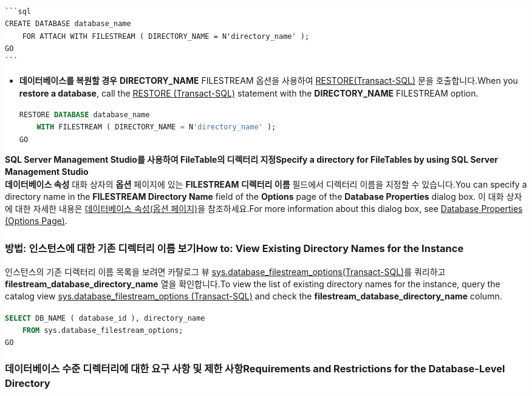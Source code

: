     ```sql  
    CREATE DATABASE database_name  
        FOR ATTACH WITH FILESTREAM ( DIRECTORY_NAME = N'directory_name' );  
    GO  
    ```  
  
-   <span data-ttu-id="01991-149">**데이터베이스를 복원할 경우** **DIRECTORY_NAME** FILESTREAM 옵션을 사용하여 [RESTORE&#40;Transact-SQL&#41;](/sql/t-sql/statements/restore-statements-transact-sql) 문을 호출합니다.</span><span class="sxs-lookup"><span data-stu-id="01991-149">When you **restore a database**, call the [RESTORE &#40;Transact-SQL&#41;](/sql/t-sql/statements/restore-statements-transact-sql) statement with the **DIRECTORY_NAME** FILESTREAM option.</span></span>  
  
    ```sql  
    RESTORE DATABASE database_name  
        WITH FILESTREAM ( DIRECTORY_NAME = N'directory_name' );  
    GO  
    ```  
  
 <span data-ttu-id="01991-150">**SQL Server Management Studio를 사용하여 FileTable의 디렉터리 지정**</span><span class="sxs-lookup"><span data-stu-id="01991-150">**Specify a directory for FileTables by using SQL Server Management Studio**</span></span>  
 <span data-ttu-id="01991-151">**데이터베이스 속성** 대화 상자의 **옵션** 페이지에 있는 **FILESTREAM 디렉터리 이름** 필드에서 디렉터리 이름을 지정할 수 있습니다.</span><span class="sxs-lookup"><span data-stu-id="01991-151">You can specify a directory name in the **FILESTREAM Directory Name** field of the **Options** page of the **Database Properties** dialog box.</span></span> <span data-ttu-id="01991-152">이 대화 상자에 대한 자세한 내용은 [데이터베이스 속성&#40;옵션 페이지&#41;](../databases/database-properties-options-page.md)을 참조하세요.</span><span class="sxs-lookup"><span data-stu-id="01991-152">For more information about this dialog box, see [Database Properties &#40;Options Page&#41;](../databases/database-properties-options-page.md).</span></span>  
  
###  <a name="how-to-view-existing-directory-names-for-the-instance"></a><a name="viewnames"></a> <span data-ttu-id="01991-153">방법: 인스턴스에 대한 기존 디렉터리 이름 보기</span><span class="sxs-lookup"><span data-stu-id="01991-153">How to: View Existing Directory Names for the Instance</span></span>  
 <span data-ttu-id="01991-154">인스턴스의 기존 디렉터리 이름 목록을 보려면 카탈로그 뷰 [sys.database_filestream_options&#40;Transact-SQL&#41;](/sql/relational-databases/system-catalog-views/sys-database-filestream-options-transact-sql)를 쿼리하고 **filestream_database_directory_name** 열을 확인합니다.</span><span class="sxs-lookup"><span data-stu-id="01991-154">To view the list of existing directory names for the instance, query the catalog view [sys.database_filestream_options &#40;Transact-SQL&#41;](/sql/relational-databases/system-catalog-views/sys-database-filestream-options-transact-sql) and check the **filestream_database_directory_name** column.</span></span>  
  
```sql  
SELECT DB_NAME ( database_id ), directory_name  
    FROM sys.database_filestream_options;  
GO  
```  
  
###  <a name="requirements-and-restrictions-for-the-database-level-directory"></a><a name="ReqDirectory"></a> <span data-ttu-id="01991-155">데이터베이스 수준 디렉터리에 대한 요구 사항 및 제한 사항</span><span class="sxs-lookup"><span data-stu-id="01991-155">Requirements and Restrictions for the Database-Level Directory</span></span>  
  
